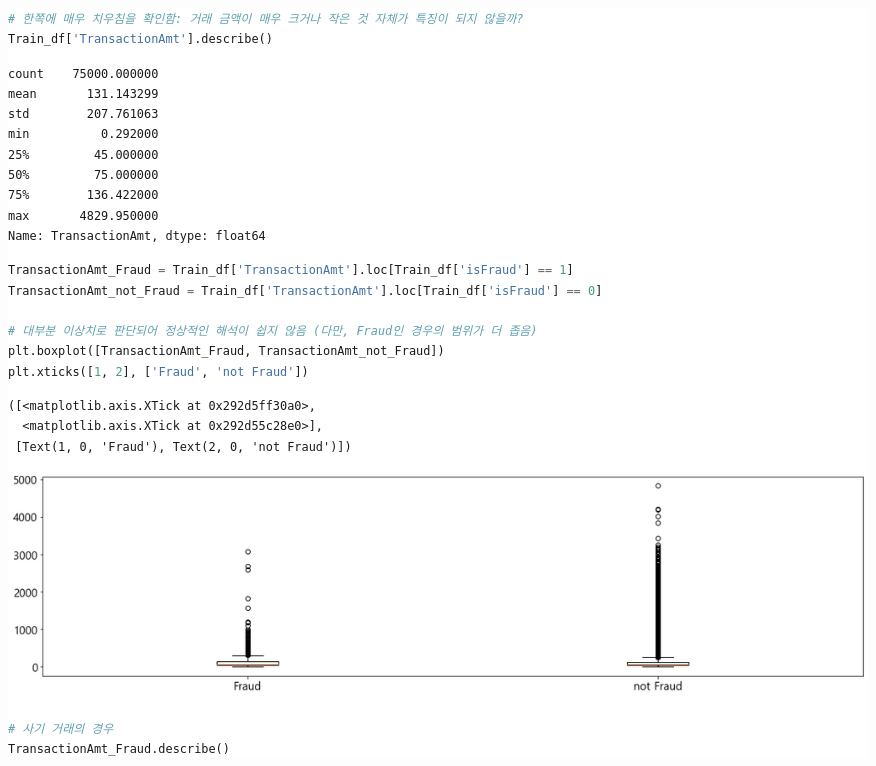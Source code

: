

```python
# 한쪽에 매우 치우침을 확인함: 거래 금액이 매우 크거나 작은 것 자체가 특징이 되지 않을까?
Train_df['TransactionAmt'].describe()
```




    count    75000.000000
    mean       131.143299
    std        207.761063
    min          0.292000
    25%         45.000000
    50%         75.000000
    75%        136.422000
    max       4829.950000
    Name: TransactionAmt, dtype: float64




```python
TransactionAmt_Fraud = Train_df['TransactionAmt'].loc[Train_df['isFraud'] == 1]
TransactionAmt_not_Fraud = Train_df['TransactionAmt'].loc[Train_df['isFraud'] == 0]

# 대부분 이상치로 판단되어 정상적인 해석이 쉽지 않음 (다만, Fraud인 경우의 범위가 더 좁음)
plt.boxplot([TransactionAmt_Fraud, TransactionAmt_not_Fraud])
plt.xticks([1, 2], ['Fraud', 'not Fraud'])
```




    ([<matplotlib.axis.XTick at 0x292d5ff30a0>,
      <matplotlib.axis.XTick at 0x292d55c28e0>],
     [Text(1, 0, 'Fraud'), Text(2, 0, 'not Fraud')])




    
![png](/assets/output_56_1.png)
    



```python
# 사기 거래의 경우
TransactionAmt_Fraud.describe()
```
